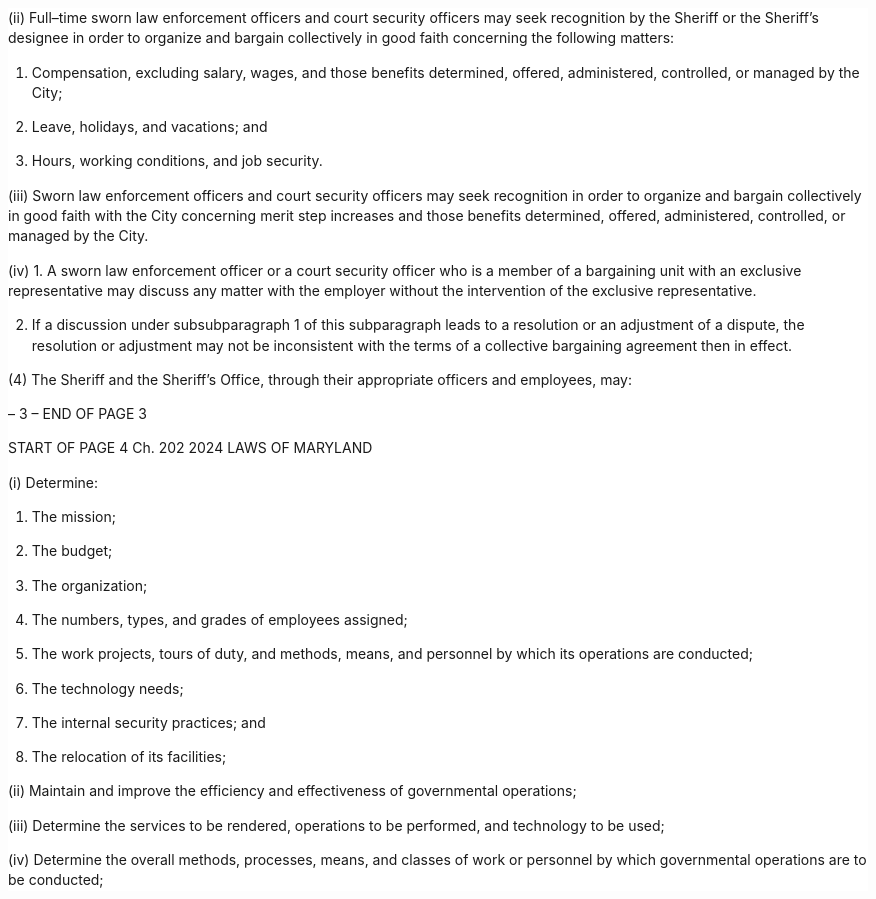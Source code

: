 (ii) Full–time sworn law enforcement officers and court security
officers may seek recognition by the Sheriff or the Sheriff’s designee in order to organize
and bargain collectively in good faith concerning the following matters:

1. Compensation, excluding salary, wages, and those
benefits determined, offered, administered, controlled, or managed by the City;

2. Leave, holidays, and vacations; and

3. Hours, working conditions, and job security.

(iii) Sworn law enforcement officers and court security officers may
seek recognition in order to organize and bargain collectively in good faith with the City
concerning merit step increases and those benefits determined, offered, administered,
controlled, or managed by the City.

(iv) 1. A sworn law enforcement officer or a court security officer
who is a member of a bargaining unit with an exclusive representative may discuss any
matter with the employer without the intervention of the exclusive representative.

2. If a discussion under subsubparagraph 1 of this
subparagraph leads to a resolution or an adjustment of a dispute, the resolution or
adjustment may not be inconsistent with the terms of a collective bargaining agreement
then in effect.

(4) The Sheriff and the Sheriff’s Office, through their appropriate officers
and employees, may:

– 3 –
END OF PAGE 3

START OF PAGE 4
Ch. 202 2024 LAWS OF MARYLAND

(i) Determine:

1. The mission;

2. The budget;

3. The organization;

4. The numbers, types, and grades of employees assigned;

5. The work projects, tours of duty, and methods, means, and
personnel by which its operations are conducted;

6. The technology needs;

7. The internal security practices; and

8. The relocation of its facilities;

(ii) Maintain and improve the efficiency and effectiveness of
governmental operations;

(iii) Determine the services to be rendered, operations to be
performed, and technology to be used;

(iv) Determine the overall methods, processes, means, and classes of
work or personnel by which governmental operations are to be conducted;
